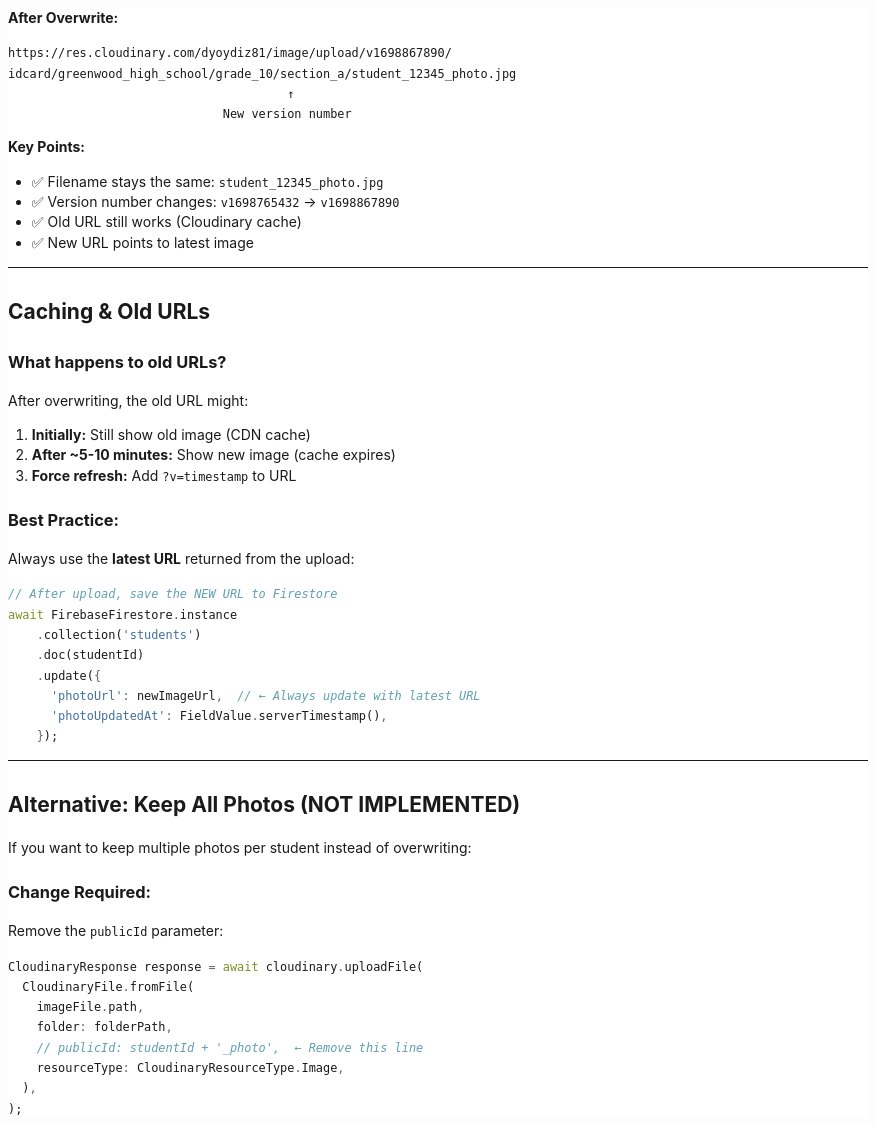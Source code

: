**After Overwrite:**
```
https://res.cloudinary.com/dyoydiz81/image/upload/v1698867890/
idcard/greenwood_high_school/grade_10/section_a/student_12345_photo.jpg
                                       ↑
                              New version number
```

**Key Points:**
- ✅ Filename stays the same: `student_12345_photo.jpg`
- ✅ Version number changes: `v1698765432` → `v1698867890`
- ✅ Old URL still works (Cloudinary cache)
- ✅ New URL points to latest image

---

## Caching & Old URLs

### **What happens to old URLs?**

After overwriting, the old URL might:
1. **Initially:** Still show old image (CDN cache)
2. **After ~5-10 minutes:** Show new image (cache expires)
3. **Force refresh:** Add `?v=timestamp` to URL

### **Best Practice:**

Always use the **latest URL** returned from the upload:

```dart
// After upload, save the NEW URL to Firestore
await FirebaseFirestore.instance
    .collection('students')
    .doc(studentId)
    .update({
      'photoUrl': newImageUrl,  // ← Always update with latest URL
      'photoUpdatedAt': FieldValue.serverTimestamp(),
    });
```

---

## Alternative: Keep All Photos (NOT IMPLEMENTED)

If you want to keep multiple photos per student instead of overwriting:

### **Change Required:**

Remove the `publicId` parameter:

```dart
CloudinaryResponse response = await cloudinary.uploadFile(
  CloudinaryFile.fromFile(
    imageFile.path,
    folder: folderPath,
    // publicId: studentId + '_photo',  ← Remove this line
    resourceType: CloudinaryResourceType.Image,
  ),
);
```
